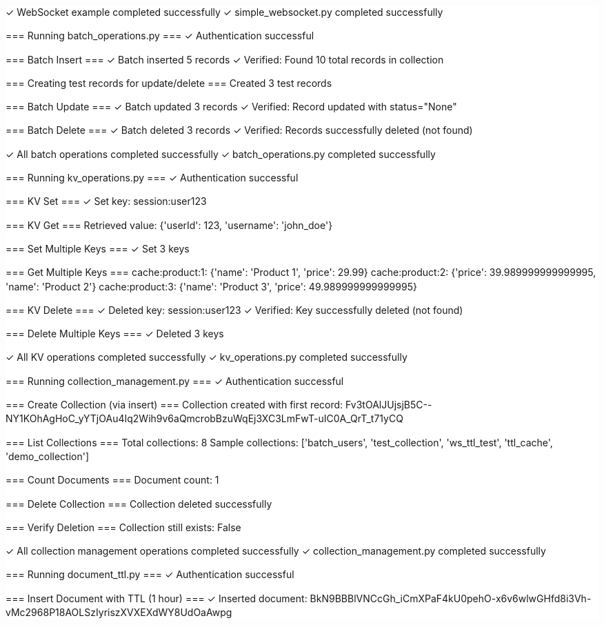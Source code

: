 ✓ WebSocket example completed successfully ✓ simple_websocket.py completed
successfully

=== Running batch_operations.py === ✓ Authentication successful

=== Batch Insert === ✓ Batch inserted 5 records ✓ Verified: Found 10 total
records in collection

=== Creating test records for update/delete === Created 3 test records

=== Batch Update === ✓ Batch updated 3 records ✓ Verified: Record updated with
status="None"

=== Batch Delete === ✓ Batch deleted 3 records ✓ Verified: Records successfully
deleted (not found)

✓ All batch operations completed successfully ✓ batch_operations.py completed
successfully

=== Running kv_operations.py === ✓ Authentication successful

=== KV Set === ✓ Set key: session:user123

=== KV Get === Retrieved value: {'userId': 123, 'username': 'john_doe'}

=== Set Multiple Keys === ✓ Set 3 keys

=== Get Multiple Keys === cache:product:1: {'name': 'Product 1', 'price': 29.99}
cache:product:2: {'price': 39.989999999999995, 'name': 'Product 2'}
cache:product:3: {'name': 'Product 3', 'price': 49.989999999999995}

=== KV Delete === ✓ Deleted key: session:user123 ✓ Verified: Key successfully
deleted (not found)

=== Delete Multiple Keys === ✓ Deleted 3 keys

✓ All KV operations completed successfully ✓ kv_operations.py completed
successfully

=== Running collection_management.py === ✓ Authentication successful

=== Create Collection (via insert) === Collection created with first record:
Fv3tOAlJUjsjB5C--NY1KOhAgHoC_yYTjOAu4Iq2Wih9v6aQmcrobBzuWqEj3XC3LmFwT-uIC0A_QrT_t71yCQ

=== List Collections === Total collections: 8 Sample collections:
['batch_users', 'test_collection', 'ws_ttl_test', 'ttl_cache',
'demo_collection']

=== Count Documents === Document count: 1

=== Delete Collection === Collection deleted successfully

=== Verify Deletion === Collection still exists: False

✓ All collection management operations completed successfully ✓
collection_management.py completed successfully

=== Running document_ttl.py === ✓ Authentication successful

=== Insert Document with TTL (1 hour) === ✓ Inserted document:
BkN9BBBlVNCcGh_iCmXPaF4kU0pehO-x6v6wlwGHfd8i3Vh-vMc2968P18AOLSzIyriszXVXEXdWY8UdOaAwpg
